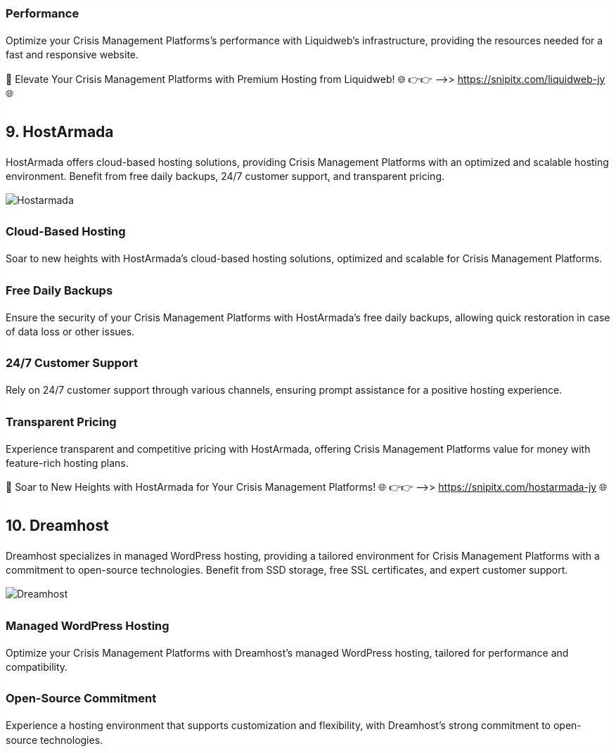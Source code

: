 ### Performance
Optimize your Crisis Management Platforms’s performance with Liquidweb’s infrastructure, providing the resources needed for a fast and responsive website.

🚀 Elevate Your Crisis Management Platforms with Premium Hosting from Liquidweb! 🌐
👉👉 -->> https://snipitx.com/liquidweb-jy 🌐

## 9. HostArmada

HostArmada offers cloud-based hosting solutions, providing Crisis Management Platforms with an optimized and scalable hosting environment. Benefit from free daily backups, 24/7 customer support, and transparent pricing.

![Hostarmada](https://i.imgur.com/KFbdf3o.jpeg "Hostarmada Hosting")

### Cloud-Based Hosting
Soar to new heights with HostArmada’s cloud-based hosting solutions, optimized and scalable for Crisis Management Platforms.

### Free Daily Backups
Ensure the security of your Crisis Management Platforms with HostArmada’s free daily backups, allowing quick restoration in case of data loss or other issues.

### 24/7 Customer Support
Rely on 24/7 customer support through various channels, ensuring prompt assistance for a positive hosting experience.

### Transparent Pricing
Experience transparent and competitive pricing with HostArmada, offering Crisis Management Platforms value for money with feature-rich hosting plans.

🚀 Soar to New Heights with HostArmada for Your Crisis Management Platforms! 🌐
👉👉 -->> https://snipitx.com/hostarmada-jy 🌐

## 10. Dreamhost

Dreamhost specializes in managed WordPress hosting, providing a tailored environment for Crisis Management Platforms with a commitment to open-source technologies. Benefit from SSD storage, free SSL certificates, and expert customer support.

![Dreamhost](https://i.imgur.com/rXIg8ip.jpeg "Dreamhost Hosting")

### Managed WordPress Hosting
Optimize your Crisis Management Platforms with Dreamhost’s managed WordPress hosting, tailored for performance and compatibility.

### Open-Source Commitment
Experience a hosting environment that supports customization and flexibility, with Dreamhost’s strong commitment to open-source technologies.
